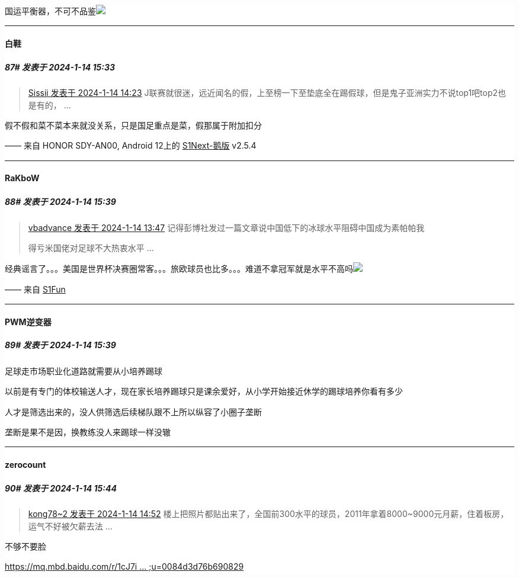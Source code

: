 国运平衡器，不可不品鉴<img src="https://static.saraba1st.com/image/smiley/face2017/068.png" referrerpolicy="no-referrer">

*****

####  白鞋  
##### 87#       发表于 2024-1-14 15:33

<blockquote><a href="httphttps://bbs.saraba1st.com/2b/forum.php?mod=redirect&amp;goto=findpost&amp;pid=63645092&amp;ptid=2167923" target="_blank">Sissii 发表于 2024-1-14 14:23</a>
J联赛就很迷，远近闻名的假，上至榜一下至垫底全在踢假球，但是鬼子亚洲实力不说top1吧top2也是有的， ...</blockquote>
假不假和菜不菜本来就没关系，只是国足重点是菜，假那属于附加扣分

—— 来自 HONOR SDY-AN00, Android 12上的 [S1Next-鹅版](https://github.com/ykrank/S1-Next/releases) v2.5.4


*****

####  RaKboW  
##### 88#       发表于 2024-1-14 15:39

<blockquote><a href="httphttps://bbs.saraba1st.com/2b/forum.php?mod=redirect&amp;goto=findpost&amp;pid=63644851&amp;ptid=2167923" target="_blank">vbadvance 发表于 2024-1-14 13:47</a>
记得彭博社发过一篇文章说中国低下的冰球水平阻碍中国成为素帕帕我

得亏米国佬对足球不大热衷水平 ...</blockquote>
经典谣言了。。。美国是世界杯决赛圈常客。。。旅欧球员也比多。。。难道不拿冠军就是水平不高吗<img src="https://static.saraba1st.com/image/smiley/face2017/003.png" referrerpolicy="no-referrer">

—— 来自 [S1Fun](https://s1fun.koalcat.com)

*****

####  PWM逆变器  
##### 89#       发表于 2024-1-14 15:39

足球走市场职业化道路就需要从小培养踢球

以前是有专门的体校输送人才，现在家长培养踢球只是课余爱好，从小学开始接近休学的踢球培养你看有多少

人才是筛选出来的，没人供筛选后续梯队跟不上所以纵容了小圈子垄断

垄断是果不是因，换教练没人来踢球一样没辙


*****

####  zerocount  
##### 90#       发表于 2024-1-14 15:44

<blockquote><a href="httphttps://bbs.saraba1st.com/2b/forum.php?mod=redirect&amp;goto=findpost&amp;pid=63645260&amp;ptid=2167923" target="_blank">kong78~2 发表于 2024-1-14 14:52</a>
楼上把照片都贴出来了，全国前300水平的球员，2011年拿着8000~9000元月薪，住着板房，运气不好被欠薪去法 ...</blockquote>
不够不要脸

[https://mq.mbd.baidu.com/r/1cJ7i ... ;u=0084d3d76b690829](https://mq.mbd.baidu.com/r/1cJ7ipcONOg?f=cp&amp;u=0084d3d76b690829)
